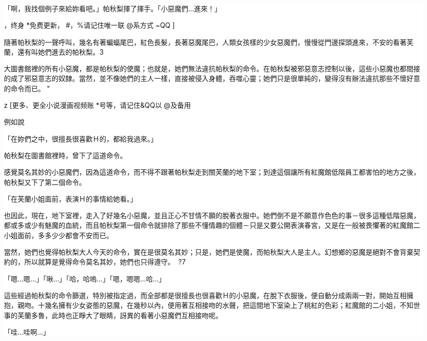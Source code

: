 



「啊，我找個例子來給妳看吧。」帕秋梨揮了揮手。「小惡魔們...進來！」



，终身 *免费更新， #，%请记住唯一联 @系方式 ~QQ ]



隨著帕秋梨的一聲呼叫，幾名有著蝙蝠尾巴，紅色長髮，長著惡魔尾巴，人類女孩樣的少女惡魔們，慢慢從門邊探頭進來，不安的看著芙蘭，還有叫她們進去的帕秋梨。3





大圖書館裡的所有小惡魔，都是帕秋梨的使魔；也就是，她們無法違抗帕秋梨的命令。在帕秋梨被邪惡意志控制以後，這些小惡魔也都間接的成了邪惡意志的奴隸。當然，並不像她們的主人一樣，直接被侵入身體，吞噬心靈；她們只是很單純的，變得沒有辦法違抗那些不懷好意的命令而已。 "

z [更多、更全小说漫画视频账 *号等，请记住&QQ以 @及备用



例如說





「在妳們之中，很擅長很喜歡Ｈ的，都給我過來。」



帕秋梨在圖書館裡時，曾下了這道命令。





感覺莫名其妙的小惡魔們，因為這道命令，而不得不跟著帕秋梨走到關芙蘭的地下室；到達這個讓所有紅魔館低階員工都害怕的地方之後，帕秋梨又下了第二個命令。





「在芙蘭小姐面前，表演Ｈ的事情給她看。」



也因此，現在，地下室裡，走入了好幾名小惡魔，並且正心不甘情不願的脫著衣服中。她們倒不是不願意作色色的事－很多這種低階惡魔，都或多或少有魅魔的血統，而且帕秋梨第一個命令就排除了那些不懂情趣的個體－只是又要公開表演春宮，又是在一般被畏懼著的紅魔館二小姐面前，多多少少都會不安而已。



當然，她們也覺得帕秋梨大人今天的命令，實在是很莫名其妙；只是，她們是使魔，而帕秋梨大人是主人。幻想鄉的惡魔是絕對不會背棄契約的，所以就算是覺得命令莫名其妙，她們也只得遵守。  ?7





「嗯...嗯...」「啾...」「哈，哈嗚...」「嗯，嗯嗯...哈...」





這些經過帕秋梨的命令篩選，特別被指定過，而全部都是很擅長也很喜歡Ｈ的小惡魔，在脫下衣服後，便自動分成兩兩一對，開始互相擁抱，親吻。十幾名擁有少女姿態的惡魔，在幾秒以內，便用著互相接吻的水聲，把這間地下室染上了桃紅的色彩；紅魔館的二小姐，不知世事的芙蘭多魯，此時也正睜大了眼睛，訝異的看著小惡魔們互相接吻呢。



「哇...哇啊...」



